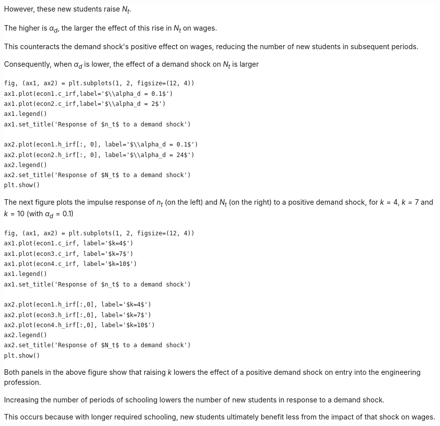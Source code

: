 However, these new students raise $N_t$.

The higher is $\alpha_d$, the larger the effect of this rise in
$N_t$ on wages.

This counteracts the demand shock's positive effect on wages, reducing
the number of new students in subsequent periods.

Consequently, when $\alpha_d$ is lower, the effect of a demand
shock on $N_t$ is larger

```{code-cell} python3
fig, (ax1, ax2) = plt.subplots(1, 2, figsize=(12, 4))
ax1.plot(econ1.c_irf,label='$\\alpha_d = 0.1$')
ax1.plot(econ2.c_irf,label='$\\alpha_d = 2$')
ax1.legend()
ax1.set_title('Response of $n_t$ to a demand shock')

ax2.plot(econ1.h_irf[:, 0], label='$\\alpha_d = 0.1$')
ax2.plot(econ2.h_irf[:, 0], label='$\\alpha_d = 24$')
ax2.legend()
ax2.set_title('Response of $N_t$ to a demand shock')
plt.show()
```

The next figure plots the impulse response of $n_t$ (on the left)
and $N_t$ (on the right) to a positive demand shock, for
$k=4$, $k=7$ and $k=10$ (with $\alpha_d = 0.1$)

```{code-cell} python3
fig, (ax1, ax2) = plt.subplots(1, 2, figsize=(12, 4))
ax1.plot(econ1.c_irf, label='$k=4$')
ax1.plot(econ3.c_irf, label='$k=7$')
ax1.plot(econ4.c_irf, label='$k=10$')
ax1.legend()
ax1.set_title('Response of $n_t$ to a demand shock')

ax2.plot(econ1.h_irf[:,0], label='$k=4$')
ax2.plot(econ3.h_irf[:,0], label='$k=7$')
ax2.plot(econ4.h_irf[:,0], label='$k=10$')
ax2.legend()
ax2.set_title('Response of $N_t$ to a demand shock')
plt.show()
```

Both panels in the above figure show that raising $k$ lowers the effect of
a positive demand shock on entry into the engineering profession.

Increasing the number of periods of schooling lowers
the number of new students in response to a demand shock.

This occurs because  with longer required schooling, new students ultimately benefit less from the impact of that shock on wages.

